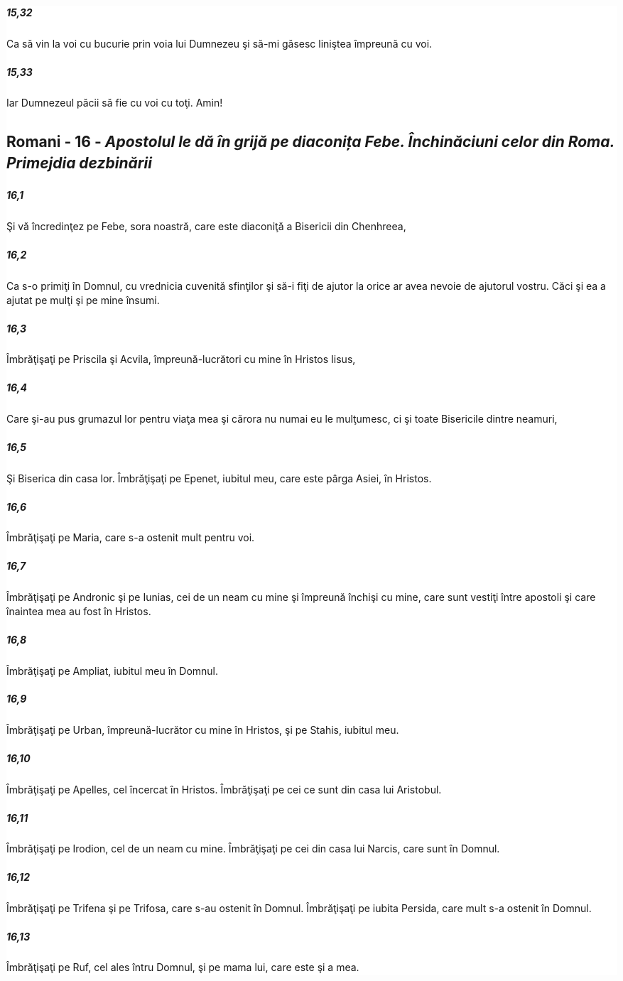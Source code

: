 ##### 15,32
Ca să vin la voi cu bucurie prin voia lui Dumnezeu şi să-mi găsesc liniştea împreună cu voi.

##### 15,33
Iar Dumnezeul păcii să fie cu voi cu toţi. Amin!


## Romani - 16 - *Apostolul le dă în grijă pe diaconița Febe. Închinăciuni celor din Roma. Primejdia dezbinării*

##### 16,1
Şi vă încredinţez pe Febe, sora noastră, care este diaconiţă a Bisericii din Chenhreea,

##### 16,2
Ca s-o primiţi în Domnul, cu vrednicia cuvenită sfinţilor şi să-i fiţi de ajutor la orice ar avea nevoie de ajutorul vostru. Căci şi ea a ajutat pe mulţi şi pe mine însumi.

##### 16,3
Îmbrăţişaţi pe Priscila şi Acvila, împreună-lucrători cu mine în Hristos Iisus,

##### 16,4
Care şi-au pus grumazul lor pentru viaţa mea şi cărora nu numai eu le mulţumesc, ci şi toate Bisericile dintre neamuri,

##### 16,5
Şi Biserica din casa lor. Îmbrăţişaţi pe Epenet, iubitul meu, care este pârga Asiei, în Hristos.

##### 16,6
Îmbrăţişaţi pe Maria, care s-a ostenit mult pentru voi.

##### 16,7
Îmbrăţişaţi pe Andronic şi pe Iunias, cei de un neam cu mine şi împreună închişi cu mine, care sunt vestiţi între apostoli şi care înaintea mea au fost în Hristos.

##### 16,8
Îmbrăţişaţi pe Ampliat, iubitul meu în Domnul.

##### 16,9
Îmbrăţişaţi pe Urban, împreună-lucrător cu mine în Hristos, şi pe Stahis, iubitul meu.

##### 16,10
Îmbrăţişaţi pe Apelles, cel încercat în Hristos. Îmbrăţişaţi pe cei ce sunt din casa lui Aristobul.

##### 16,11
Îmbrăţişaţi pe Irodion, cel de un neam cu mine. Îmbrăţişaţi pe cei din casa lui Narcis, care sunt în Domnul.

##### 16,12
Îmbrăţişaţi pe Trifena şi pe Trifosa, care s-au ostenit în Domnul. Îmbrăţişaţi pe iubita Persida, care mult s-a ostenit în Domnul.

##### 16,13
Îmbrăţişaţi pe Ruf, cel ales întru Domnul, şi pe mama lui, care este şi a mea.
